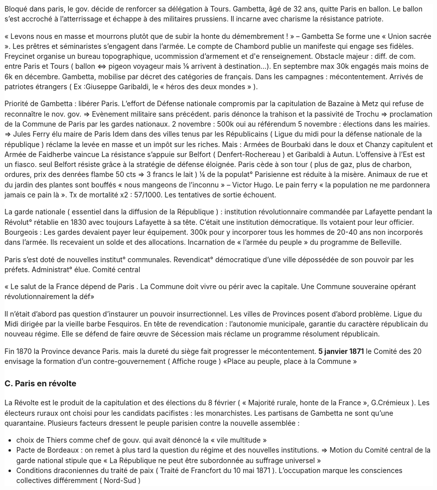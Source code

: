 Bloqué dans paris, le gov. décide de renforcer sa délégation à Tours. Gambetta, âgé de 32 ans, quitte Paris en ballon. Le ballon s’est accroché à l’atterrissage et échappe à des militaires prussiens. Il incarne avec charisme la résistance patriote.

« Levons nous en masse et mourrons plutôt que de subir la honte du démembrement ! » – Gambetta 
Se forme une « Union sacrée ». Les prêtres et séminaristes s’engagent dans l’armée. Le compte de Chambord publie un manifeste qui engage ses fidèles. Freycinet organise un bureau topographique, ucommission d’armement et d'e renseignement. Obstacle majeur : diff. de com. entre Paris et Tours ( ballon <=> pigeon voyageur mais ⅙ arrivent à destination…). En septembre max 30k engagés mais moins de 6k en décembre. Gambetta, mobilise par décret des catégories de français. Dans les campagnes : mécontentement. Arrivés de patriotes étrangers ( Ex :Giuseppe Garibaldi, le « héros des deux mondes » ). 

Priorité de Gambetta : libérer Paris. L’effort de Défense nationale compromis par la capitulation de Bazaine à Metz qui refuse de reconnaître le nov. gov. ⇒ Evènement militaire sans précédent. 
paris dénonce la trahison et la passivité de Trochu ⇒ proclamation de la Commune de Paris par les gardes nationaux.
2 novembre : 500k oui au référendum 
5 novembre : élections dans les mairies. ⇒ Jules Ferry élu maire de Paris
Idem dans des villes tenus par les Républicains ( Ligue du midi pour la défense nationale de la république ) réclame la levée en masse et un impôt sur les riches.
Mais : Armées de Bourbaki dans le doux et Chanzy capitulent et Armée de Faidherbe vaincue 
La résistance s’appuie sur Belfort ( Denfert-Rochereau ) et Garibaldi à Autun. 
L’offensive à l’Est est un fiasco. seul Belfort résiste grâce à la stratégie de défense éloignée.
Paris cède à son tour ( plus de gaz, plus de charbon, ordures, prix des denrées flambe 50 cts ⇒ 3 francs le lait ) ¼ de la populat° Parisienne est réduite à la misère. Animaux de rue et du jardin des plantes sont bouffés « nous mangeons de l’inconnu » – Victor Hugo. Le pain ferry « la population ne me pardonnera jamais ce pain là ». Tx de mortalité x2 : 57/1000.
Les tentatives de sortie échouent.

La garde nationale ( essentiel dans la diffusion de la République ) : institution révolutionnaire commandée par Lafayette pendant la Révolut° rétablie en 1830 avec toujours Lafayette à sa tête. C’était une institution démocratique. Ils votaient pour leur officier. Bourgeois : Les gardes devaient payer leur équipement. 300k pour y incorporer tous les hommes de 20-40 ans non incorporés dans l’armée. Ils recevaient un solde et des allocations. Incarnation de « l’armée du peuple » du programme de Belleville. 

Paris s’est doté de nouvelles institut° communales. Revendicat° démocratique d’une ville dépossédée de son pouvoir par les préfets. Administrat° élue. Comité central 

« Le salut de la France dépend de Paris . La Commune doit vivre ou périr avec la capitale. Une Commune souveraine opérant révolutionnairement la déf»

Il n’était d’abord pas question d’instaurer un pouvoir insurrectionnel.
Les villes de Provinces posent d’abord problème. Ligue du Midi dirigée par la vieille barbe Fesquiros. En tête de revendication : l’autonomie municipale, garantie du caractère républicain du nouveau régime. Elle se défend de faire œuvre de Sécession mais réclame un programme résolument républicain.

Fin 1870 la Province devance Paris. mais la dureté du siège fait progresser le mécontentement. **5 janvier 1871** le Comité des 20 envisage la formation d’un contre-gouvernement ( Affiche rouge )
«Place au peuple, place à la Commune »

### C. Paris en révolte 

La Révolte est le produit de la capitulation et des élections du 8 février ( « Majorité rurale, honte de la France », G.Crémieux ). Les électeurs ruraux ont choisi pour les candidats pacifistes : les monarchistes. Les partisans de Gambetta ne sont qu’une quarantaine.
Plusieurs facteurs dressent le peuple parisien contre la nouvelle assemblée : 
- choix de Thiers comme chef de gouv. qui avait dénoncé la « vile multitude »
- Pacte de Bordeaux : on remet à plus tard la question du régime et des nouvelles institutions. ⇒ Motion du Comité central de la garde national stipule que « La République ne peut être subordonnée au suffrage universel »
- Conditions draconiennes du traité de paix ( Traité de Francfort du 10 mai 1871 ). L’occupation marque les consciences collectives différemment ( Nord-Sud ) 
